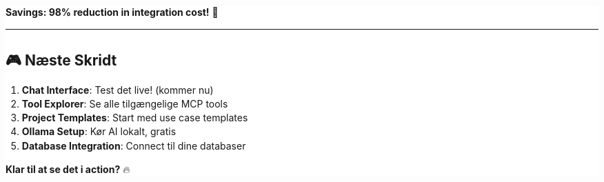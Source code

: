 **Savings: 98% reduction in integration cost!** 🚀

---

## 🎮 Næste Skridt

1. **Chat Interface**: Test det live! (kommer nu)
2. **Tool Explorer**: Se alle tilgængelige MCP tools
3. **Project Templates**: Start med use case templates
4. **Ollama Setup**: Kør AI lokalt, gratis
5. **Database Integration**: Connect til dine databaser

**Klar til at se det i action?** 🔥
